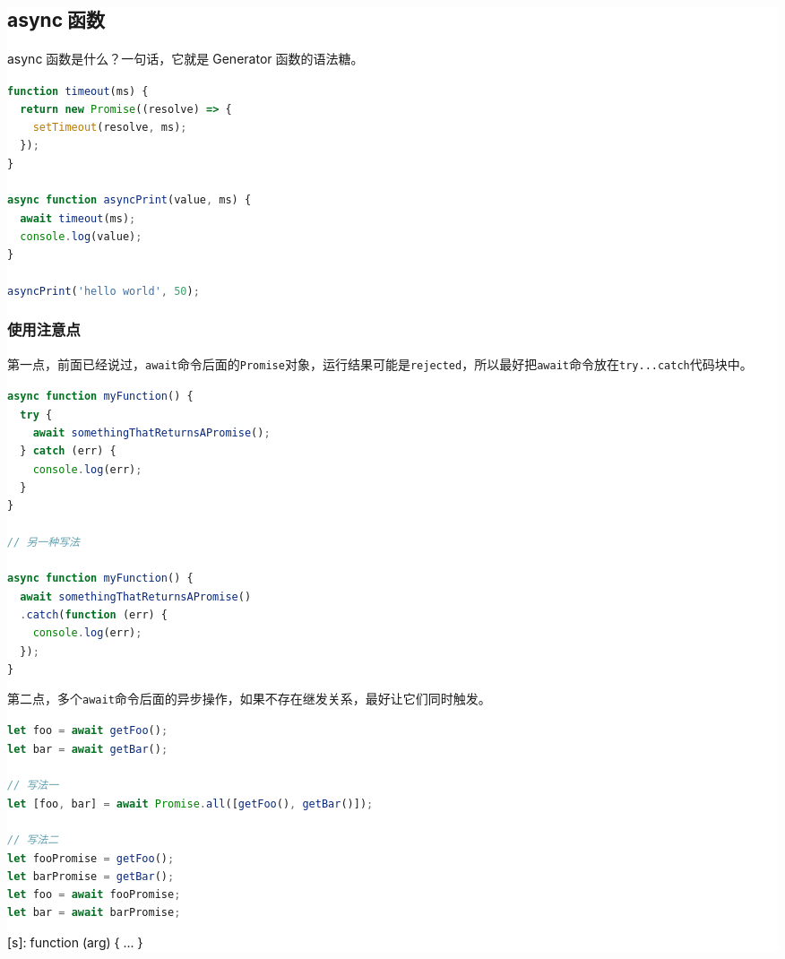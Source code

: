 ## async 函数

async 函数是什么？一句话，它就是 Generator 函数的语法糖。

```javascript
function timeout(ms) {
  return new Promise((resolve) => {
    setTimeout(resolve, ms);
  });
}

async function asyncPrint(value, ms) {
  await timeout(ms);
  console.log(value);
}

asyncPrint('hello world', 50);
```

### 使用注意点

第一点，前面已经说过，`await`命令后面的`Promise`对象，运行结果可能是`rejected`，所以最好把`await`命令放在`try...catch`代码块中。

```javascript
async function myFunction() {
  try {
    await somethingThatReturnsAPromise();
  } catch (err) {
    console.log(err);
  }
}

// 另一种写法

async function myFunction() {
  await somethingThatReturnsAPromise()
  .catch(function (err) {
    console.log(err);
  });
}
```

第二点，多个`await`命令后面的异步操作，如果不存在继发关系，最好让它们同时触发。

```javascript
let foo = await getFoo();
let bar = await getBar();

// 写法一
let [foo, bar] = await Promise.all([getFoo(), getBar()]);

// 写法二
let fooPromise = getFoo();
let barPromise = getBar();
let foo = await fooPromise;
let bar = await barPromise;
```


  [propKey]: true,
  ['a' + 'bc']: 123
  [lastWord]: 'world'
  [mySymbol]: 'Hello!';
  [s]: function (arg) { ... }